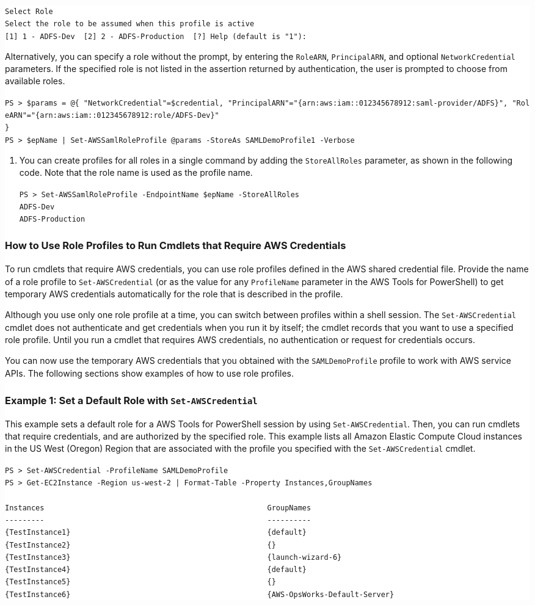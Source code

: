    ```
   Select Role
   Select the role to be assumed when this profile is active
   [1] 1 - ADFS-Dev  [2] 2 - ADFS-Production  [?] Help (default is "1"):
   ```

   Alternatively, you can specify a role without the prompt, by entering the `RoleARN`, `PrincipalARN`, and optional `NetworkCredential` parameters\. If the specified role is not listed in the assertion returned by authentication, the user is prompted to choose from available roles\.

   ```
   PS > $params = @{ "NetworkCredential"=$credential, "PrincipalARN"="{arn:aws:iam::012345678912:saml-provider/ADFS}", "RoleARN"="{arn:aws:iam::012345678912:role/ADFS-Dev}"
   }
   PS > $epName | Set-AWSSamlRoleProfile @params -StoreAs SAMLDemoProfile1 -Verbose
   ```

1. You can create profiles for all roles in a single command by adding the `StoreAllRoles` parameter, as shown in the following code\. Note that the role name is used as the profile name\.

   ```
   PS > Set-AWSSamlRoleProfile -EndpointName $epName -StoreAllRoles
   ADFS-Dev
   ADFS-Production
   ```

### How to Use Role Profiles to Run Cmdlets that Require AWS Credentials<a name="how-to-use-role-profiles-to-run-cmdlets-that-require-aws-credentials"></a>

To run cmdlets that require AWS credentials, you can use role profiles defined in the AWS shared credential file\. Provide the name of a role profile to `Set-AWSCredential` \(or as the value for any `ProfileName` parameter in the AWS Tools for PowerShell\) to get temporary AWS credentials automatically for the role that is described in the profile\.

Although you use only one role profile at a time, you can switch between profiles within a shell session\. The `Set-AWSCredential` cmdlet does not authenticate and get credentials when you run it by itself; the cmdlet records that you want to use a specified role profile\. Until you run a cmdlet that requires AWS credentials, no authentication or request for credentials occurs\.

You can now use the temporary AWS credentials that you obtained with the `SAMLDemoProfile` profile to work with AWS service APIs\. The following sections show examples of how to use role profiles\.

### Example 1: Set a Default Role with `Set-AWSCredential`<a name="example-1-set-a-default-role-with-set-awscredential"></a>

This example sets a default role for a AWS Tools for PowerShell session by using `Set-AWSCredential`\. Then, you can run cmdlets that require credentials, and are authorized by the specified role\. This example lists all Amazon Elastic Compute Cloud instances in the US West \(Oregon\) Region that are associated with the profile you specified with the `Set-AWSCredential` cmdlet\.

```
PS > Set-AWSCredential -ProfileName SAMLDemoProfile
PS > Get-EC2Instance -Region us-west-2 | Format-Table -Property Instances,GroupNames

Instances                                                   GroupNames
---------                                                   ----------
{TestInstance1}                                             {default}
{TestInstance2}                                             {}
{TestInstance3}                                             {launch-wizard-6}
{TestInstance4}                                             {default}
{TestInstance5}                                             {}
{TestInstance6}                                             {AWS-OpsWorks-Default-Server}
```
